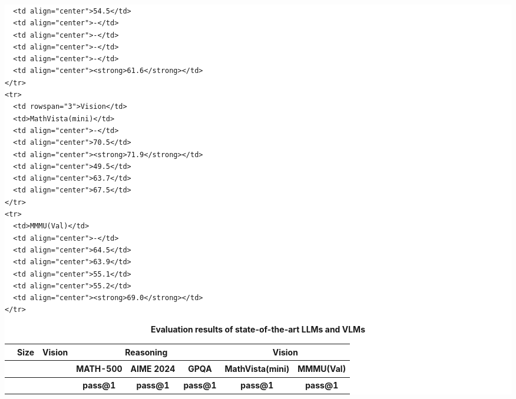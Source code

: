       <td align="center">54.5</td>
      <td align="center">-</td>
      <td align="center">-</td>
      <td align="center">-</td>
      <td align="center">-</td>
      <td align="center"><strong>61.6</strong></td>
    </tr>
    <tr>
      <td rowspan="3">Vision</td>
      <td>MathVista(mini)</td>
      <td align="center">-</td>
      <td align="center">70.5</td>
      <td align="center"><strong>71.9</strong></td>
      <td align="center">49.5</td>
      <td align="center">63.7</td>
      <td align="center">67.5</td>
    </tr>
    <tr>
      <td>MMMU(Val)</td>
      <td align="center">-</td>
      <td align="center">64.5</td>
      <td align="center">63.9</td>
      <td align="center">55.1</td>
      <td align="center">55.2</td>
      <td align="center"><strong>69.0</strong></td>
    </tr>
  </tbody>
</table>

<div align="center">
  <b>Evaluation results of state-of-the-art LLMs and VLMs</b>
</div>
<table>
  <thead>
    <tr>
      <th></th>
      <th align="center"><strong>Size</strong></th>
      <th align="center"><strong>Vision</strong></th>
      <th align="center" colspan="3"><strong>Reasoning</strong></th>
      <th align="center" colspan="3"><strong>Vision</strong></th>
    </tr>
    <tr>
      <th></th>
      <th align="center"></th>
      <th></th>
      <th align="center"><strong>MATH-500</strong></th>
      <th align="center"><strong>AIME 2024</strong></th>
      <th align="center"><strong>GPQA</strong></th>
      <th align="center"><strong>MathVista(mini)</strong></th>
      <th align="center"><strong>MMMU(Val)</strong></th>
    </tr>
    <tr>
      <th></th>
      <th align="center"></th>
      <th></th>
      <th align="center">pass@1</th>
      <th align="center">pass@1</th>
      <th align="center">pass@1</th>
      <th align="center">pass@1</th>
      <th align="center">pass@1</th>
    </tr>
  </thead>
  <tbody>
    <tr>